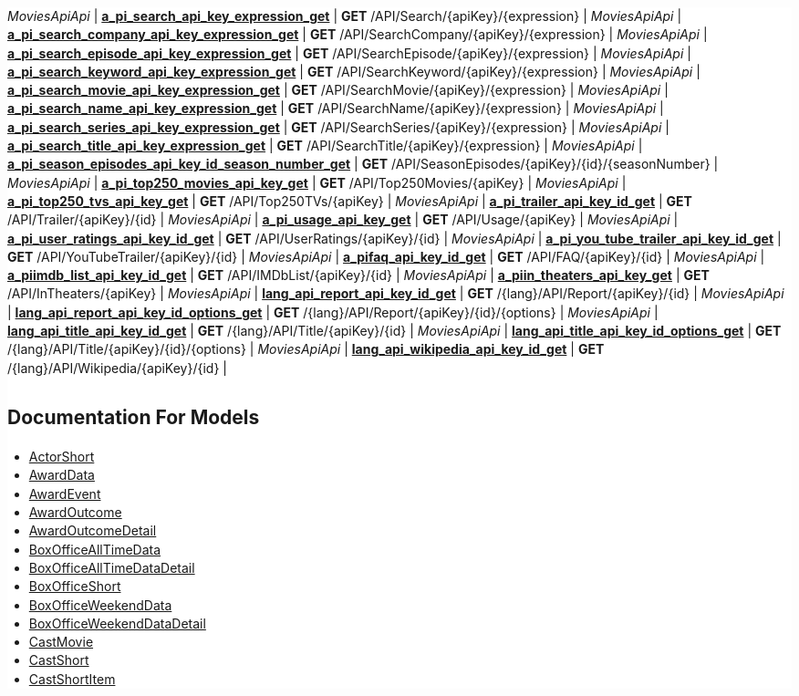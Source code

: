 *MoviesApiApi* | [**a_pi_search_api_key_expression_get**](docs/MoviesApiApi.md#a_pi_search_api_key_expression_get) | **GET** /API/Search/{apiKey}/{expression} | 
*MoviesApiApi* | [**a_pi_search_company_api_key_expression_get**](docs/MoviesApiApi.md#a_pi_search_company_api_key_expression_get) | **GET** /API/SearchCompany/{apiKey}/{expression} | 
*MoviesApiApi* | [**a_pi_search_episode_api_key_expression_get**](docs/MoviesApiApi.md#a_pi_search_episode_api_key_expression_get) | **GET** /API/SearchEpisode/{apiKey}/{expression} | 
*MoviesApiApi* | [**a_pi_search_keyword_api_key_expression_get**](docs/MoviesApiApi.md#a_pi_search_keyword_api_key_expression_get) | **GET** /API/SearchKeyword/{apiKey}/{expression} | 
*MoviesApiApi* | [**a_pi_search_movie_api_key_expression_get**](docs/MoviesApiApi.md#a_pi_search_movie_api_key_expression_get) | **GET** /API/SearchMovie/{apiKey}/{expression} | 
*MoviesApiApi* | [**a_pi_search_name_api_key_expression_get**](docs/MoviesApiApi.md#a_pi_search_name_api_key_expression_get) | **GET** /API/SearchName/{apiKey}/{expression} | 
*MoviesApiApi* | [**a_pi_search_series_api_key_expression_get**](docs/MoviesApiApi.md#a_pi_search_series_api_key_expression_get) | **GET** /API/SearchSeries/{apiKey}/{expression} | 
*MoviesApiApi* | [**a_pi_search_title_api_key_expression_get**](docs/MoviesApiApi.md#a_pi_search_title_api_key_expression_get) | **GET** /API/SearchTitle/{apiKey}/{expression} | 
*MoviesApiApi* | [**a_pi_season_episodes_api_key_id_season_number_get**](docs/MoviesApiApi.md#a_pi_season_episodes_api_key_id_season_number_get) | **GET** /API/SeasonEpisodes/{apiKey}/{id}/{seasonNumber} | 
*MoviesApiApi* | [**a_pi_top250_movies_api_key_get**](docs/MoviesApiApi.md#a_pi_top250_movies_api_key_get) | **GET** /API/Top250Movies/{apiKey} | 
*MoviesApiApi* | [**a_pi_top250_tvs_api_key_get**](docs/MoviesApiApi.md#a_pi_top250_tvs_api_key_get) | **GET** /API/Top250TVs/{apiKey} | 
*MoviesApiApi* | [**a_pi_trailer_api_key_id_get**](docs/MoviesApiApi.md#a_pi_trailer_api_key_id_get) | **GET** /API/Trailer/{apiKey}/{id} | 
*MoviesApiApi* | [**a_pi_usage_api_key_get**](docs/MoviesApiApi.md#a_pi_usage_api_key_get) | **GET** /API/Usage/{apiKey} | 
*MoviesApiApi* | [**a_pi_user_ratings_api_key_id_get**](docs/MoviesApiApi.md#a_pi_user_ratings_api_key_id_get) | **GET** /API/UserRatings/{apiKey}/{id} | 
*MoviesApiApi* | [**a_pi_you_tube_trailer_api_key_id_get**](docs/MoviesApiApi.md#a_pi_you_tube_trailer_api_key_id_get) | **GET** /API/YouTubeTrailer/{apiKey}/{id} | 
*MoviesApiApi* | [**a_pifaq_api_key_id_get**](docs/MoviesApiApi.md#a_pifaq_api_key_id_get) | **GET** /API/FAQ/{apiKey}/{id} | 
*MoviesApiApi* | [**a_piimdb_list_api_key_id_get**](docs/MoviesApiApi.md#a_piimdb_list_api_key_id_get) | **GET** /API/IMDbList/{apiKey}/{id} | 
*MoviesApiApi* | [**a_piin_theaters_api_key_get**](docs/MoviesApiApi.md#a_piin_theaters_api_key_get) | **GET** /API/InTheaters/{apiKey} | 
*MoviesApiApi* | [**lang_api_report_api_key_id_get**](docs/MoviesApiApi.md#lang_api_report_api_key_id_get) | **GET** /{lang}/API/Report/{apiKey}/{id} | 
*MoviesApiApi* | [**lang_api_report_api_key_id_options_get**](docs/MoviesApiApi.md#lang_api_report_api_key_id_options_get) | **GET** /{lang}/API/Report/{apiKey}/{id}/{options} | 
*MoviesApiApi* | [**lang_api_title_api_key_id_get**](docs/MoviesApiApi.md#lang_api_title_api_key_id_get) | **GET** /{lang}/API/Title/{apiKey}/{id} | 
*MoviesApiApi* | [**lang_api_title_api_key_id_options_get**](docs/MoviesApiApi.md#lang_api_title_api_key_id_options_get) | **GET** /{lang}/API/Title/{apiKey}/{id}/{options} | 
*MoviesApiApi* | [**lang_api_wikipedia_api_key_id_get**](docs/MoviesApiApi.md#lang_api_wikipedia_api_key_id_get) | **GET** /{lang}/API/Wikipedia/{apiKey}/{id} | 

## Documentation For Models

 - [ActorShort](docs/ActorShort.md)
 - [AwardData](docs/AwardData.md)
 - [AwardEvent](docs/AwardEvent.md)
 - [AwardOutcome](docs/AwardOutcome.md)
 - [AwardOutcomeDetail](docs/AwardOutcomeDetail.md)
 - [BoxOfficeAllTimeData](docs/BoxOfficeAllTimeData.md)
 - [BoxOfficeAllTimeDataDetail](docs/BoxOfficeAllTimeDataDetail.md)
 - [BoxOfficeShort](docs/BoxOfficeShort.md)
 - [BoxOfficeWeekendData](docs/BoxOfficeWeekendData.md)
 - [BoxOfficeWeekendDataDetail](docs/BoxOfficeWeekendDataDetail.md)
 - [CastMovie](docs/CastMovie.md)
 - [CastShort](docs/CastShort.md)
 - [CastShortItem](docs/CastShortItem.md)